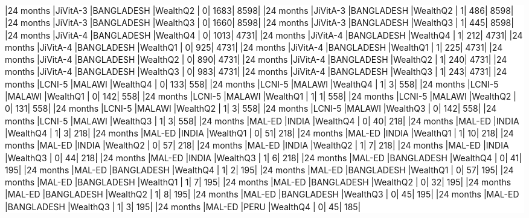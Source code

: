 |24 months |JiVitA-3       |BANGLADESH   |WealthQ2       |      0|   1683|  8598|
|24 months |JiVitA-3       |BANGLADESH   |WealthQ2       |      1|    486|  8598|
|24 months |JiVitA-3       |BANGLADESH   |WealthQ3       |      0|   1660|  8598|
|24 months |JiVitA-3       |BANGLADESH   |WealthQ3       |      1|    445|  8598|
|24 months |JiVitA-4       |BANGLADESH   |WealthQ4       |      0|   1013|  4731|
|24 months |JiVitA-4       |BANGLADESH   |WealthQ4       |      1|    212|  4731|
|24 months |JiVitA-4       |BANGLADESH   |WealthQ1       |      0|    925|  4731|
|24 months |JiVitA-4       |BANGLADESH   |WealthQ1       |      1|    225|  4731|
|24 months |JiVitA-4       |BANGLADESH   |WealthQ2       |      0|    890|  4731|
|24 months |JiVitA-4       |BANGLADESH   |WealthQ2       |      1|    240|  4731|
|24 months |JiVitA-4       |BANGLADESH   |WealthQ3       |      0|    983|  4731|
|24 months |JiVitA-4       |BANGLADESH   |WealthQ3       |      1|    243|  4731|
|24 months |LCNI-5         |MALAWI       |WealthQ4       |      0|    133|   558|
|24 months |LCNI-5         |MALAWI       |WealthQ4       |      1|      3|   558|
|24 months |LCNI-5         |MALAWI       |WealthQ1       |      0|    142|   558|
|24 months |LCNI-5         |MALAWI       |WealthQ1       |      1|      1|   558|
|24 months |LCNI-5         |MALAWI       |WealthQ2       |      0|    131|   558|
|24 months |LCNI-5         |MALAWI       |WealthQ2       |      1|      3|   558|
|24 months |LCNI-5         |MALAWI       |WealthQ3       |      0|    142|   558|
|24 months |LCNI-5         |MALAWI       |WealthQ3       |      1|      3|   558|
|24 months |MAL-ED         |INDIA        |WealthQ4       |      0|     40|   218|
|24 months |MAL-ED         |INDIA        |WealthQ4       |      1|      3|   218|
|24 months |MAL-ED         |INDIA        |WealthQ1       |      0|     51|   218|
|24 months |MAL-ED         |INDIA        |WealthQ1       |      1|     10|   218|
|24 months |MAL-ED         |INDIA        |WealthQ2       |      0|     57|   218|
|24 months |MAL-ED         |INDIA        |WealthQ2       |      1|      7|   218|
|24 months |MAL-ED         |INDIA        |WealthQ3       |      0|     44|   218|
|24 months |MAL-ED         |INDIA        |WealthQ3       |      1|      6|   218|
|24 months |MAL-ED         |BANGLADESH   |WealthQ4       |      0|     41|   195|
|24 months |MAL-ED         |BANGLADESH   |WealthQ4       |      1|      2|   195|
|24 months |MAL-ED         |BANGLADESH   |WealthQ1       |      0|     57|   195|
|24 months |MAL-ED         |BANGLADESH   |WealthQ1       |      1|      7|   195|
|24 months |MAL-ED         |BANGLADESH   |WealthQ2       |      0|     32|   195|
|24 months |MAL-ED         |BANGLADESH   |WealthQ2       |      1|      8|   195|
|24 months |MAL-ED         |BANGLADESH   |WealthQ3       |      0|     45|   195|
|24 months |MAL-ED         |BANGLADESH   |WealthQ3       |      1|      3|   195|
|24 months |MAL-ED         |PERU         |WealthQ4       |      0|     45|   185|